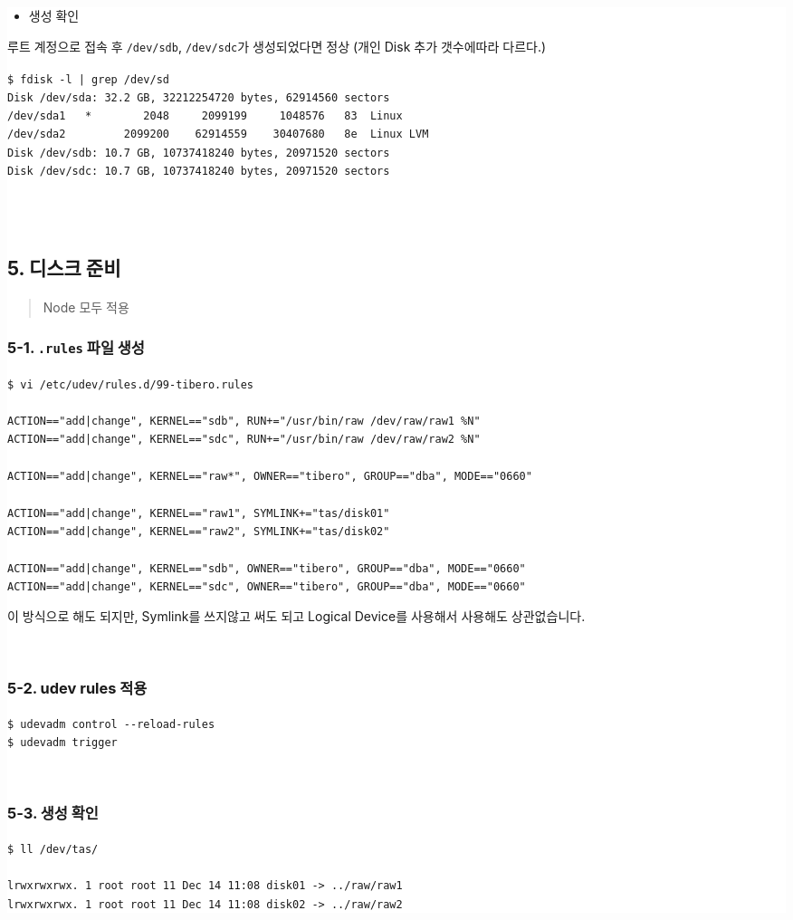 
- 생성 확인

루트 계정으로 접속 후 `/dev/sdb`, `/dev/sdc`가 생성되었다면 정상 (개인 Disk 추가 갯수에따라 다르다.)

```
$ fdisk -l | grep /dev/sd
Disk /dev/sda: 32.2 GB, 32212254720 bytes, 62914560 sectors
/dev/sda1   *        2048     2099199     1048576   83  Linux
/dev/sda2         2099200    62914559    30407680   8e  Linux LVM
Disk /dev/sdb: 10.7 GB, 10737418240 bytes, 20971520 sectors
Disk /dev/sdc: 10.7 GB, 10737418240 bytes, 20971520 sectors
```

<br>
<br>

## 5. 디스크 준비
> Node 모두 적용

### 5-1. `.rules` 파일 생성

```shell
$ vi /etc/udev/rules.d/99-tibero.rules

ACTION=="add|change", KERNEL=="sdb", RUN+="/usr/bin/raw /dev/raw/raw1 %N"
ACTION=="add|change", KERNEL=="sdc", RUN+="/usr/bin/raw /dev/raw/raw2 %N"

ACTION=="add|change", KERNEL=="raw*", OWNER=="tibero", GROUP=="dba", MODE=="0660"

ACTION=="add|change", KERNEL=="raw1", SYMLINK+="tas/disk01"
ACTION=="add|change", KERNEL=="raw2", SYMLINK+="tas/disk02"

ACTION=="add|change", KERNEL=="sdb", OWNER=="tibero", GROUP=="dba", MODE=="0660"
ACTION=="add|change", KERNEL=="sdc", OWNER=="tibero", GROUP=="dba", MODE=="0660"
```
이 방식으로 해도 되지만, Symlink를 쓰지않고 써도 되고 Logical Device를 사용해서 사용해도 상관없습니다.


<br>

### 5-2. udev rules 적용

```
$ udevadm control --reload-rules
$ udevadm trigger
```

<br>

### 5-3. 생성 확인
```
$ ll /dev/tas/

lrwxrwxrwx. 1 root root 11 Dec 14 11:08 disk01 -> ../raw/raw1
lrwxrwxrwx. 1 root root 11 Dec 14 11:08 disk02 -> ../raw/raw2
```
